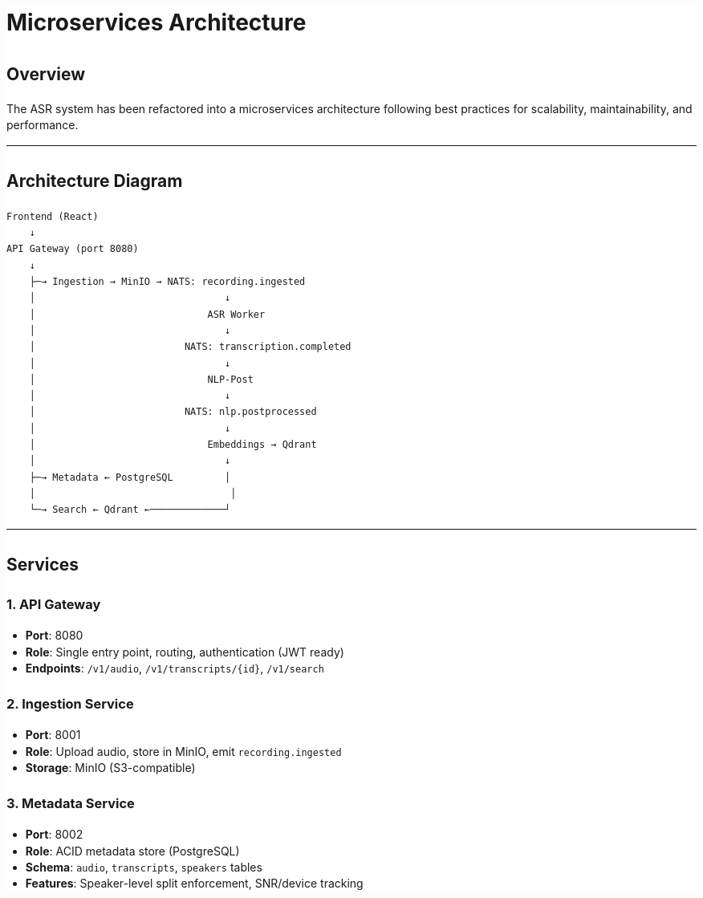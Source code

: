 # Microservices Architecture

## Overview

The ASR system has been refactored into a microservices architecture following best practices for scalability, maintainability, and performance.

---

## Architecture Diagram

```
Frontend (React)
    ↓
API Gateway (port 8080)
    ↓
    ├─→ Ingestion → MinIO → NATS: recording.ingested
    │                                 ↓
    │                              ASR Worker
    │                                 ↓
    │                          NATS: transcription.completed
    │                                 ↓
    │                              NLP-Post
    │                                 ↓
    │                          NATS: nlp.postprocessed
    │                                 ↓
    │                              Embeddings → Qdrant
    │                                 ↓
    ├─→ Metadata ← PostgreSQL         │
    │                                  │
    └─→ Search ← Qdrant ←─────────────┘
```

---

## Services

### 1. API Gateway
- **Port**: 8080
- **Role**: Single entry point, routing, authentication (JWT ready)
- **Endpoints**: `/v1/audio`, `/v1/transcripts/{id}`, `/v1/search`

### 2. Ingestion Service
- **Port**: 8001
- **Role**: Upload audio, store in MinIO, emit `recording.ingested`
- **Storage**: MinIO (S3-compatible)

### 3. Metadata Service
- **Port**: 8002
- **Role**: ACID metadata store (PostgreSQL)
- **Schema**: `audio`, `transcripts`, `speakers` tables
- **Features**: Speaker-level split enforcement, SNR/device tracking

